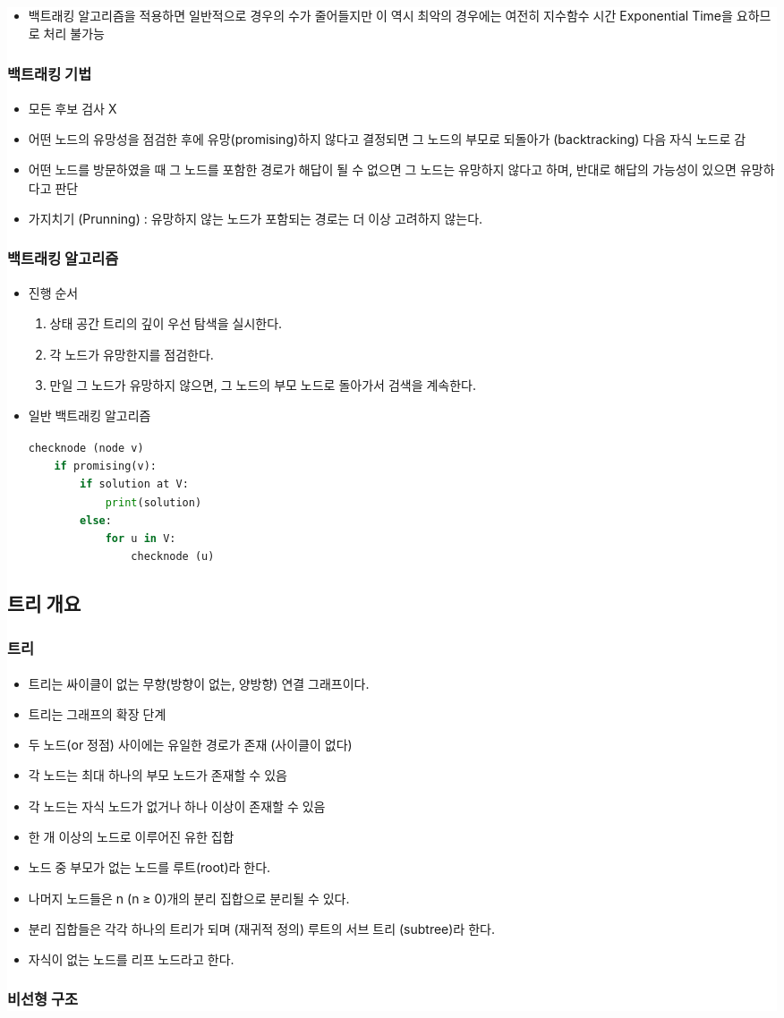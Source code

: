 - 백트래킹 알고리즘을 적용하면 일반적으로 경우의 수가 줄어들지만 이 역시 최악의 경우에는 여전히 지수함수 시간 Exponential Time을 요하므로 처리 불가능

### 백트래킹 기법

- 모든 후보 검사 X

- 어떤 노드의 유망성을 점검한 후에 유망(promising)하지 않다고 결정되면 그 노드의 부모로 되돌아가 (backtracking) 다음 자식 노드로 감

- 어떤 노드를 방문하였을 때 그 노드를 포함한 경로가 해답이 될 수 없으면 그 노드는 유망하지 않다고 하며, 반대로 해답의 가능성이 있으면 유망하다고 판단

- 가지치기 (Prunning) : 유망하지 않는 노드가 포함되는 경로는 더 이상 고려하지 않는다.

### 백트래킹 알고리즘

- 진행 순서
    1. 상태 공간 트리의 깊이 우선 탐색을 실시한다.
    
    2. 각 노드가 유망한지를 점검한다.
    
    3. 만일 그 노드가 유망하지 않으면, 그 노드의 부모 노드로 돌아가서 검색을 계속한다.

- 일반 백트래킹 알고리즘
    
    ```python
    checknode (node v)
    	if promising(v):
    		if solution at V:
    			print(solution)
    		else:
    			for u in V:
    				checknode (u)
    ```
    

## 트리 개요

### 트리

- 트리는 싸이클이 없는 무향(방향이 없는, 양방향) 연결 그래프이다.

- 트리는 그래프의 확장 단계

- 두 노드(or 정점) 사이에는 유일한 경로가 존재 (사이클이 없다)

- 각 노드는 최대 하나의 부모 노드가 존재할 수 있음

- 각 노드는 자식 노드가 없거나 하나 이상이 존재할 수 있음

- 한 개 이상의 노드로 이루어진 유한 집합

- 노드 중 부모가 없는 노드를 루트(root)라 한다.

- 나머지 노드들은 n (n ≥ 0)개의 분리 집합으로 분리될 수 있다.

- 분리 집합들은 각각 하나의 트리가 되며 (재귀적 정의) 루트의 서브 트리 (subtree)라 한다.

- 자식이 없는 노드를 리프 노드라고 한다.

### 비선형 구조
